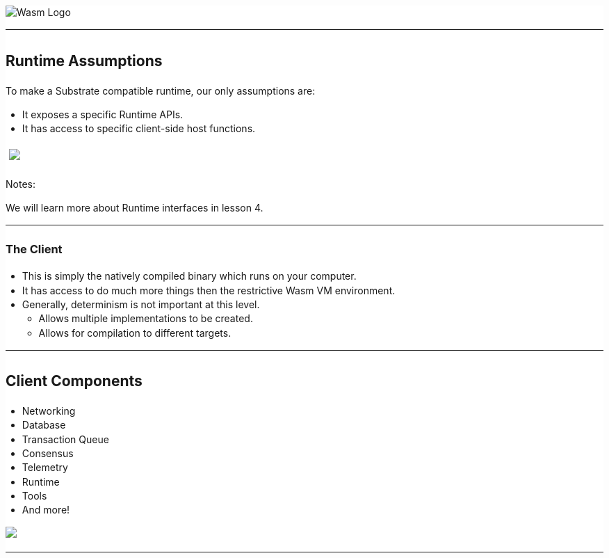 <div class="right">

<img style="width: 400px;" src="../../../assets/img/4-Substrate/WebAssembly.png" alt="Wasm Logo">

</div>
</div>

---

## Runtime Assumptions

To make a Substrate compatible runtime, our only assumptions are:

- It exposes a specific Runtime APIs.
- It has access to specific client-side host functions.

<img style="width: 700px; border: solid 5px #fff;" src="../../../assets/img/4-Substrate/simple-runtime-interface.svg">

Notes:

We will learn more about Runtime interfaces in lesson 4.

---

### The Client

- This is simply the natively compiled binary which runs on your computer.
- It has access to do much more things then the restrictive Wasm VM environment.
- Generally, determinism is not important at this level.
  - Allows multiple implementations to be created.
  - Allows for compilation to different targets.

---

## Client Components

<div class="flex-container">
<div class="left">

- Networking
- Database
- Transaction Queue
- Consensus
- Telemetry
- Runtime
- Tools
- And more!

</div>
<div class="right">

<img src="../../../assets/img/4-Substrate/substrate-client-wasm.svg" style="width:700px;"/>

</div>
</div>

---
